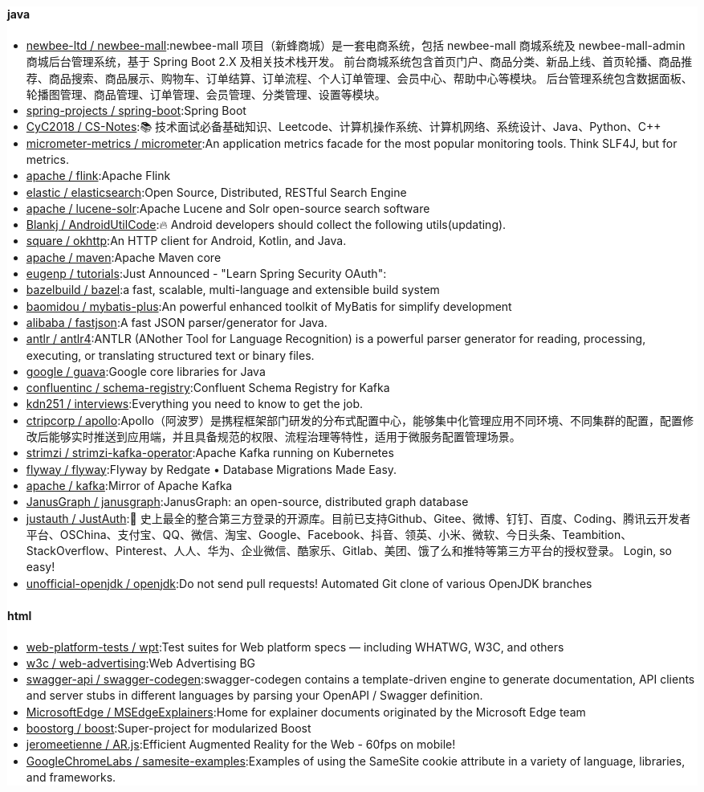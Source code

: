 #### java
* [newbee-ltd / newbee-mall](https://github.com/newbee-ltd/newbee-mall):newbee-mall 项目（新蜂商城）是一套电商系统，包括 newbee-mall 商城系统及 newbee-mall-admin 商城后台管理系统，基于 Spring Boot 2.X 及相关技术栈开发。 前台商城系统包含首页门户、商品分类、新品上线、首页轮播、商品推荐、商品搜索、商品展示、购物车、订单结算、订单流程、个人订单管理、会员中心、帮助中心等模块。 后台管理系统包含数据面板、轮播图管理、商品管理、订单管理、会员管理、分类管理、设置等模块。
* [spring-projects / spring-boot](https://github.com/spring-projects/spring-boot):Spring Boot
* [CyC2018 / CS-Notes](https://github.com/CyC2018/CS-Notes):📚 技术面试必备基础知识、Leetcode、计算机操作系统、计算机网络、系统设计、Java、Python、C++
* [micrometer-metrics / micrometer](https://github.com/micrometer-metrics/micrometer):An application metrics facade for the most popular monitoring tools. Think SLF4J, but for metrics.
* [apache / flink](https://github.com/apache/flink):Apache Flink
* [elastic / elasticsearch](https://github.com/elastic/elasticsearch):Open Source, Distributed, RESTful Search Engine
* [apache / lucene-solr](https://github.com/apache/lucene-solr):Apache Lucene and Solr open-source search software
* [Blankj / AndroidUtilCode](https://github.com/Blankj/AndroidUtilCode):🔥 Android developers should collect the following utils(updating).
* [square / okhttp](https://github.com/square/okhttp):An HTTP client for Android, Kotlin, and Java.
* [apache / maven](https://github.com/apache/maven):Apache Maven core
* [eugenp / tutorials](https://github.com/eugenp/tutorials):Just Announced - "Learn Spring Security OAuth":
* [bazelbuild / bazel](https://github.com/bazelbuild/bazel):a fast, scalable, multi-language and extensible build system
* [baomidou / mybatis-plus](https://github.com/baomidou/mybatis-plus):An powerful enhanced toolkit of MyBatis for simplify development
* [alibaba / fastjson](https://github.com/alibaba/fastjson):A fast JSON parser/generator for Java.
* [antlr / antlr4](https://github.com/antlr/antlr4):ANTLR (ANother Tool for Language Recognition) is a powerful parser generator for reading, processing, executing, or translating structured text or binary files.
* [google / guava](https://github.com/google/guava):Google core libraries for Java
* [confluentinc / schema-registry](https://github.com/confluentinc/schema-registry):Confluent Schema Registry for Kafka
* [kdn251 / interviews](https://github.com/kdn251/interviews):Everything you need to know to get the job.
* [ctripcorp / apollo](https://github.com/ctripcorp/apollo):Apollo（阿波罗）是携程框架部门研发的分布式配置中心，能够集中化管理应用不同环境、不同集群的配置，配置修改后能够实时推送到应用端，并且具备规范的权限、流程治理等特性，适用于微服务配置管理场景。
* [strimzi / strimzi-kafka-operator](https://github.com/strimzi/strimzi-kafka-operator):Apache Kafka running on Kubernetes
* [flyway / flyway](https://github.com/flyway/flyway):Flyway by Redgate • Database Migrations Made Easy.
* [apache / kafka](https://github.com/apache/kafka):Mirror of Apache Kafka
* [JanusGraph / janusgraph](https://github.com/JanusGraph/janusgraph):JanusGraph: an open-source, distributed graph database
* [justauth / JustAuth](https://github.com/justauth/JustAuth):💯 史上最全的整合第三方登录的开源库。目前已支持Github、Gitee、微博、钉钉、百度、Coding、腾讯云开发者平台、OSChina、支付宝、QQ、微信、淘宝、Google、Facebook、抖音、领英、小米、微软、今日头条、Teambition、StackOverflow、Pinterest、人人、华为、企业微信、酷家乐、Gitlab、美团、饿了么和推特等第三方平台的授权登录。 Login, so easy!
* [unofficial-openjdk / openjdk](https://github.com/unofficial-openjdk/openjdk):Do not send pull requests! Automated Git clone of various OpenJDK branches

#### html
* [web-platform-tests / wpt](https://github.com/web-platform-tests/wpt):Test suites for Web platform specs — including WHATWG, W3C, and others
* [w3c / web-advertising](https://github.com/w3c/web-advertising):Web Advertising BG
* [swagger-api / swagger-codegen](https://github.com/swagger-api/swagger-codegen):swagger-codegen contains a template-driven engine to generate documentation, API clients and server stubs in different languages by parsing your OpenAPI / Swagger definition.
* [MicrosoftEdge / MSEdgeExplainers](https://github.com/MicrosoftEdge/MSEdgeExplainers):Home for explainer documents originated by the Microsoft Edge team
* [boostorg / boost](https://github.com/boostorg/boost):Super-project for modularized Boost
* [jeromeetienne / AR.js](https://github.com/jeromeetienne/AR.js):Efficient Augmented Reality for the Web - 60fps on mobile!
* [GoogleChromeLabs / samesite-examples](https://github.com/GoogleChromeLabs/samesite-examples):Examples of using the SameSite cookie attribute in a variety of language, libraries, and frameworks.